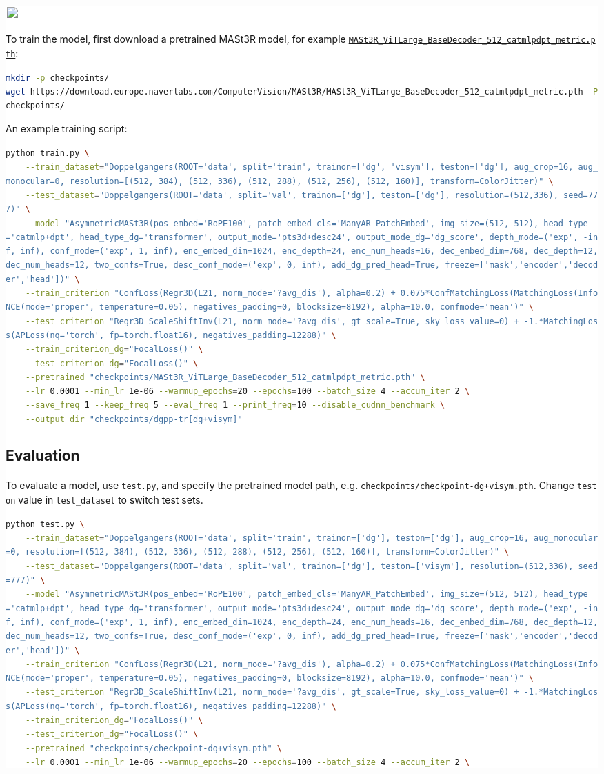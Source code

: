 <p align="center">
<img src="assets/model.jpg" width=100% height=100% 
class="center">
</p>

To train the model, first download a pretrained MASt3R model, for example [`MASt3R_ViTLarge_BaseDecoder_512_catmlpdpt_metric.pth`](https://download.europe.naverlabs.com/ComputerVision/MASt3R/MASt3R_ViTLarge_BaseDecoder_512_catmlpdpt_metric.pth):
```bash
mkdir -p checkpoints/
wget https://download.europe.naverlabs.com/ComputerVision/MASt3R/MASt3R_ViTLarge_BaseDecoder_512_catmlpdpt_metric.pth -P checkpoints/
```
An example training script:
```bash
python train.py \
    --train_dataset="Doppelgangers(ROOT='data', split='train', trainon=['dg', 'visym'], teston=['dg'], aug_crop=16, aug_monocular=0, resolution=[(512, 384), (512, 336), (512, 288), (512, 256), (512, 160)], transform=ColorJitter)" \
    --test_dataset="Doppelgangers(ROOT='data', split='val', trainon=['dg'], teston=['dg'], resolution=(512,336), seed=777)" \
    --model "AsymmetricMASt3R(pos_embed='RoPE100', patch_embed_cls='ManyAR_PatchEmbed', img_size=(512, 512), head_type='catmlp+dpt', head_type_dg='transformer', output_mode='pts3d+desc24', output_mode_dg='dg_score', depth_mode=('exp', -inf, inf), conf_mode=('exp', 1, inf), enc_embed_dim=1024, enc_depth=24, enc_num_heads=16, dec_embed_dim=768, dec_depth=12, dec_num_heads=12, two_confs=True, desc_conf_mode=('exp', 0, inf), add_dg_pred_head=True, freeze=['mask','encoder','decoder','head'])" \
    --train_criterion "ConfLoss(Regr3D(L21, norm_mode='?avg_dis'), alpha=0.2) + 0.075*ConfMatchingLoss(MatchingLoss(InfoNCE(mode='proper', temperature=0.05), negatives_padding=0, blocksize=8192), alpha=10.0, confmode='mean')" \
    --test_criterion "Regr3D_ScaleShiftInv(L21, norm_mode='?avg_dis', gt_scale=True, sky_loss_value=0) + -1.*MatchingLoss(APLoss(nq='torch', fp=torch.float16), negatives_padding=12288)" \
    --train_criterion_dg="FocalLoss()" \
    --test_criterion_dg="FocalLoss()" \
    --pretrained "checkpoints/MASt3R_ViTLarge_BaseDecoder_512_catmlpdpt_metric.pth" \
    --lr 0.0001 --min_lr 1e-06 --warmup_epochs=20 --epochs=100 --batch_size 4 --accum_iter 2 \
    --save_freq 1 --keep_freq 5 --eval_freq 1 --print_freq=10 --disable_cudnn_benchmark \
    --output_dir "checkpoints/dgpp-tr[dg+visym]"
```



## Evaluation
To evaluate a model, use `test.py`, and specify the pretrained model path, e.g. `checkpoints/checkpoint-dg+visym.pth`. Change `teston` value in `test_dataset` to switch test sets.
```bash
python test.py \
    --train_dataset="Doppelgangers(ROOT='data', split='train', trainon=['dg'], teston=['dg'], aug_crop=16, aug_monocular=0, resolution=[(512, 384), (512, 336), (512, 288), (512, 256), (512, 160)], transform=ColorJitter)" \
    --test_dataset="Doppelgangers(ROOT='data', split='val', trainon=['dg'], teston=['visym'], resolution=(512,336), seed=777)" \
    --model "AsymmetricMASt3R(pos_embed='RoPE100', patch_embed_cls='ManyAR_PatchEmbed', img_size=(512, 512), head_type='catmlp+dpt', head_type_dg='transformer', output_mode='pts3d+desc24', output_mode_dg='dg_score', depth_mode=('exp', -inf, inf), conf_mode=('exp', 1, inf), enc_embed_dim=1024, enc_depth=24, enc_num_heads=16, dec_embed_dim=768, dec_depth=12, dec_num_heads=12, two_confs=True, desc_conf_mode=('exp', 0, inf), add_dg_pred_head=True, freeze=['mask','encoder','decoder','head'])" \
    --train_criterion "ConfLoss(Regr3D(L21, norm_mode='?avg_dis'), alpha=0.2) + 0.075*ConfMatchingLoss(MatchingLoss(InfoNCE(mode='proper', temperature=0.05), negatives_padding=0, blocksize=8192), alpha=10.0, confmode='mean')" \
    --test_criterion "Regr3D_ScaleShiftInv(L21, norm_mode='?avg_dis', gt_scale=True, sky_loss_value=0) + -1.*MatchingLoss(APLoss(nq='torch', fp=torch.float16), negatives_padding=12288)" \
    --train_criterion_dg="FocalLoss()" \
    --test_criterion_dg="FocalLoss()" \
    --pretrained "checkpoints/checkpoint-dg+visym.pth" \
    --lr 0.0001 --min_lr 1e-06 --warmup_epochs=20 --epochs=100 --batch_size 4 --accum_iter 2 \
```